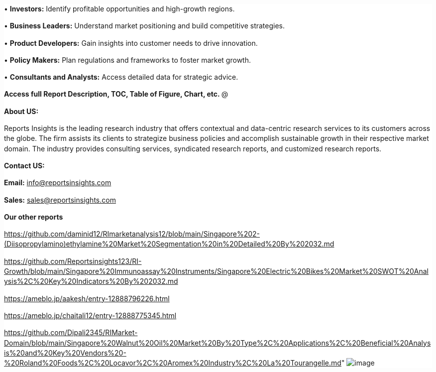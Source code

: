• <strong>Investors:</strong> Identify profitable opportunities and high-growth regions.

• <strong>Business Leaders:</strong> Understand market positioning and build competitive strategies.

• <strong>Product Developers:</strong> Gain insights into customer needs to drive innovation.

• <strong>Policy Makers:</strong> Plan regulations and frameworks to foster market growth.

• <strong>Consultants and Analysts:</strong> Access detailed data for strategic advice.
</ul>
<strong>Access full Report Description, TOC, Table of Figure, Chart, etc. </strong>@  <a href= style=color:#0000ff;></a></font>

<strong><strong>About US</strong>:</strong>

Reports Insights is the leading research industry that offers contextual and data-centric research services to its customers across the globe. The firm assists its clients to strategize business policies and accomplish sustainable growth in their respective market domain. The industry provides consulting services, syndicated research reports, and customized research reports.

<strong>Contact US:</strong>

<p class=""""><b>Email:</b> <a href=mailto:info@reportsinsights.com>info@reportsinsights.com</a></p>
<p class=""""><b>Sales:</b> <a href=mailto:sales@reportsinsights.com>sales@reportsinsights.com</a></p>

<strong>Our other reports</strong>

<a href=https://github.com/daminid12/RImarketanalysis12/blob/main/Singapore%202-(Diisopropylamino)ethylamine%20Market%20Segmentation%20in%20Detailed%20By%202032.md>https://github.com/daminid12/RImarketanalysis12/blob/main/Singapore%202-(Diisopropylamino)ethylamine%20Market%20Segmentation%20in%20Detailed%20By%202032.md</a>

<a href=https://github.com/Reportsinsights123/RI-Growth/blob/main/Singapore%20Immunoassay%20Instruments/Singapore%20Electric%20Bikes%20Market%20SWOT%20Analysis%2C%20Key%20Indicators%20By%202032.md>https://github.com/Reportsinsights123/RI-Growth/blob/main/Singapore%20Immunoassay%20Instruments/Singapore%20Electric%20Bikes%20Market%20SWOT%20Analysis%2C%20Key%20Indicators%20By%202032.md</a>

<a href=https://ameblo.jp/aakesh/entry-12888796226.html>https://ameblo.jp/aakesh/entry-12888796226.html</a>

<a href=https://ameblo.jp/chaitali12/entry-12888775345.html>https://ameblo.jp/chaitali12/entry-12888775345.html</a>

<a href=https://github.com/Dipali2345/RIMarket-Domain/blob/main/Singapore%20Walnut%20Oil%20Market%20By%20Type%2C%20Applications%2C%20Beneficial%20Analysis%20and%20Key%20Vendors%20-%20Roland%20Foods%2C%20Locavor%2C%20Aromex%20Industry%2C%20La%20Tourangelle.md>https://github.com/Dipali2345/RIMarket-Domain/blob/main/Singapore%20Walnut%20Oil%20Market%20By%20Type%2C%20Applications%2C%20Beneficial%20Analysis%20and%20Key%20Vendors%20-%20Roland%20Foods%2C%20Locavor%2C%20Aromex%20Industry%2C%20La%20Tourangelle.md</a>"
![image](https://github.com/user-attachments/assets/13f6140e-a5ed-49c4-bbe3-91c14ceb0dc9)
